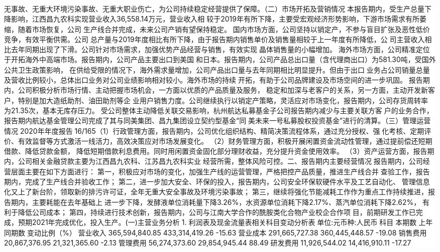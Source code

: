 无事故、无重大环境污染事故、无重大职业伤亡，为公司持续稳定经营提供了保障。（二）市场开拓及营销情况
本报告期内，受生产总量下降影响，江西昌九农科实现营业收入36,558.14万元，营业收入相
较于2019年有所下降，主要受宏观经济形势影响，下游市场需求有所萎缩，随着市场恢复，公司
生产线合并完成，未来公司产销有望保持稳定。
国内市场方面，公司坚持以销定产，不参与盲目扩张及恶性低价竞争，有效平衡供需。公司
总产量与2019年度相比有所下降，由于报告期内销售单价及销售量相较于上一年度有所降低，公
司主营收入相比去年同期出现了下滑。公司针对市场需求，加强优势产品经营与销售，有效实现
晶体销售量的小幅增加。
海外市场方面，公司精准定位于开拓海外中高端市场。报告期内，公司产品主要出口到美国
和日本。报告期内，公司产品总出口量（含代理商出口）为581.30吨，受国外公共卫生政策影响，
在供给受限的情况下，海外需求量增加，公司产品出口量与去年同期相比明显提升。但由于出口
业务占公司销量总量及营收比例较小，总体出口业务对公司业绩影响相对较小。海外市场的持续
开拓，有助于公司品牌建设及市场空间的进一步巩固。
报告期内，公司积极分析市场行情、主动把握市场机会，一方面以优质的产品质量及服务，
稳定和加深与老客户的关系，另一方面，主动开发新客户，特别是加大造纸助剂、油田助剂等企
业用户销售力度。公司继续执行以销定产策略，灵活应对市场变化，报告期内，公司存货周转率
为21.35次，基本无库存压力。
受公司整体主动降低关联交易影响，杭州航达私募基金子公司报告期内减少与主要关联方客
户的业务合作，报告期内航达基金管理公司完成了其与同美集团、昌九集团设立契约型基金“同
美未来一号私募股权投资基金”进行的清算。（三）管理运营情况
2020年年度报告
16/165（1）行政管理方面，报告期内，公司优化组织结构、精简决策流程体系，通过充分授权、强
化考核、定期评价、有效监督等方式激活一线活力，高效决策应对市场发展变化。
（2）财务管理方面，积极开展闲置资金流动性管理，通过提前偿还短期借款、降低贷款金额，
降低短期借款利息费用。同时用闲置资金固化部分理财收益，充分提升资金使用效率。
（3）资产运营方面，报告期内，公司相关金融贷款主要为江西昌九农科、江苏昌九农科实业
经营所需，整体风险可控。二、报告期内主要经营情况
报告期内，公司经营层面主要在如下方面进行：
第一，积极应对市场的变化，加强生产线的运营管理，严格把控产品质量，推进生产线合并
查验工作，报告期内，完成了生产线合并验收工作；
第二，进一步加大安全、环保的投入，报告期内，公司安全环保软硬件水平及工艺自动化、
管理信息化又上了新台阶，领取新的排污许可证，全年无重大安全事故及环境污染事故；
第三，继续将强化节能减耗工作作为重点工作持续推进，报告期内，主要耗能在去年基础上
进一步下降，发酵液单位消耗量下降3.26%，水资源单位消耗下降2.17%、蒸汽单位消耗下降2.62%，
有利于降低公司成本；
第四，持续进行技术创新，报告期内，公司与江南大学合作的酰胺类化合物产业校企合作项
目，前期研发工作已完成，预期2021年完成优化，投入生产。(一)主营业务分析
1.
利润表及现金流量表相关科目变动分析表
单位:元币种:人民币
科目
本期数
上年同期数
变动比例（%）
营业收入
365,594,840.85
433,314,419.26
-15.63
营业成本
291,665,727.38
360,445,448.57
-19.08
销售费用
20,867,376.95
21,321,365.60
-2.13
管理费用
56,274,373.60
29,854,945.44
88.49
研发费用
11,926,544.02
14,416,910.11
-17.27